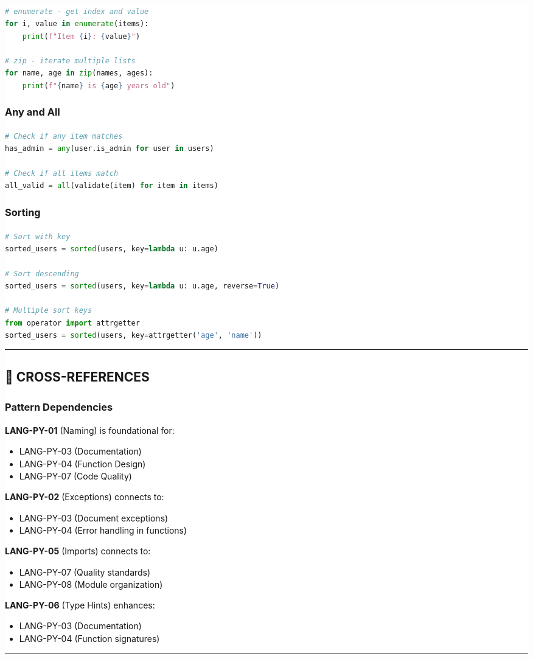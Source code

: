 ```python
# enumerate - get index and value
for i, value in enumerate(items):
    print(f"Item {i}: {value}")

# zip - iterate multiple lists
for name, age in zip(names, ages):
    print(f"{name} is {age} years old")
```

### Any and All

```python
# Check if any item matches
has_admin = any(user.is_admin for user in users)

# Check if all items match
all_valid = all(validate(item) for item in items)
```

### Sorting

```python
# Sort with key
sorted_users = sorted(users, key=lambda u: u.age)

# Sort descending
sorted_users = sorted(users, key=lambda u: u.age, reverse=True)

# Multiple sort keys
from operator import attrgetter
sorted_users = sorted(users, key=attrgetter('age', 'name'))
```

---

## 🔗 CROSS-REFERENCES

### Pattern Dependencies

**LANG-PY-01** (Naming) is foundational for:
- LANG-PY-03 (Documentation)
- LANG-PY-04 (Function Design)
- LANG-PY-07 (Code Quality)

**LANG-PY-02** (Exceptions) connects to:
- LANG-PY-03 (Document exceptions)
- LANG-PY-04 (Error handling in functions)

**LANG-PY-05** (Imports) connects to:
- LANG-PY-07 (Quality standards)
- LANG-PY-08 (Module organization)

**LANG-PY-06** (Type Hints) enhances:
- LANG-PY-03 (Documentation)
- LANG-PY-04 (Function signatures)

---